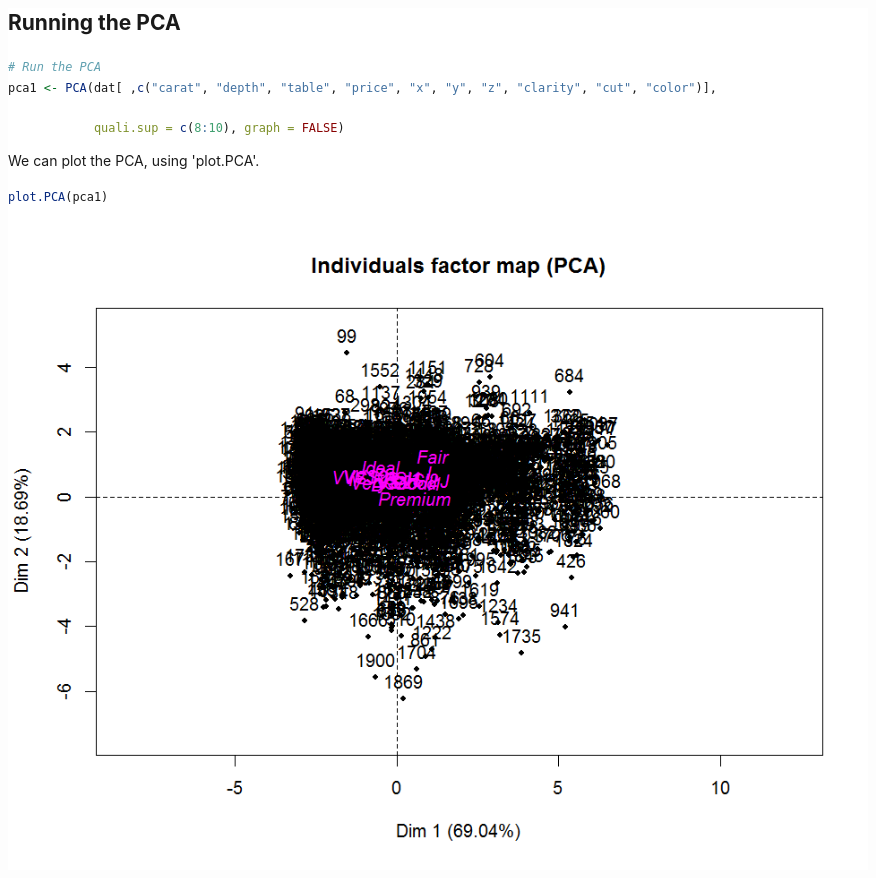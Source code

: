 
## Running the PCA


```r
# Run the PCA
pca1 <- PCA(dat[ ,c("carat", "depth", "table", "price", "x", "y", "z", "clarity", "cut", "color")], 
        
            quali.sup = c(8:10), graph = FALSE)
```


We can plot the PCA, using 'plot.PCA'.


```r
plot.PCA(pca1)
```

![](Plotting-PCAs_files/figure-html/visualizing_pca-1.png)
